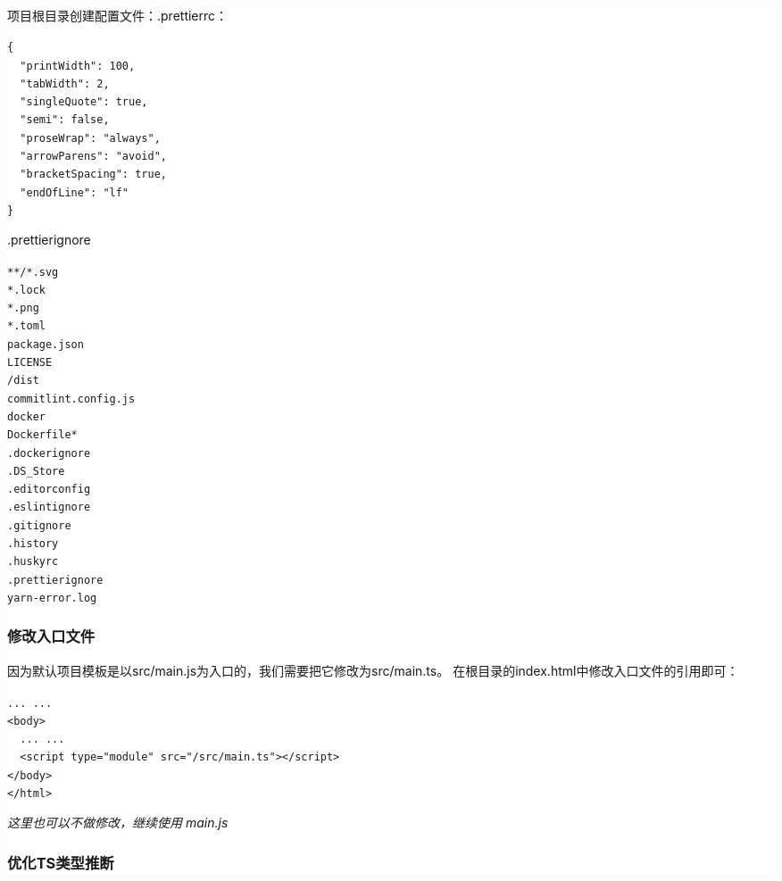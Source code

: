 项目根目录创建配置文件：.prettierrc：
```
{
  "printWidth": 100,
  "tabWidth": 2,
  "singleQuote": true,
  "semi": false,
  "proseWrap": "always",
  "arrowParens": "avoid",
  "bracketSpacing": true,
  "endOfLine": "lf"
}
```

.prettierignore
```
**/*.svg
*.lock
*.png
*.toml
package.json
LICENSE
/dist
commitlint.config.js
docker
Dockerfile*
.dockerignore
.DS_Store
.editorconfig
.eslintignore
.gitignore
.history
.huskyrc
.prettierignore
yarn-error.log
```

### 修改入口文件

因为默认项目模板是以src/main.js为入口的，我们需要把它修改为src/main.ts。
在根目录的index.html中修改入口文件的引用即可：
```
... ...
<body>
  ... ...
  <script type="module" src="/src/main.ts"></script>
</body>
</html>
```

*这里也可以不做修改，继续使用 main.js*

### 优化TS类型推断
